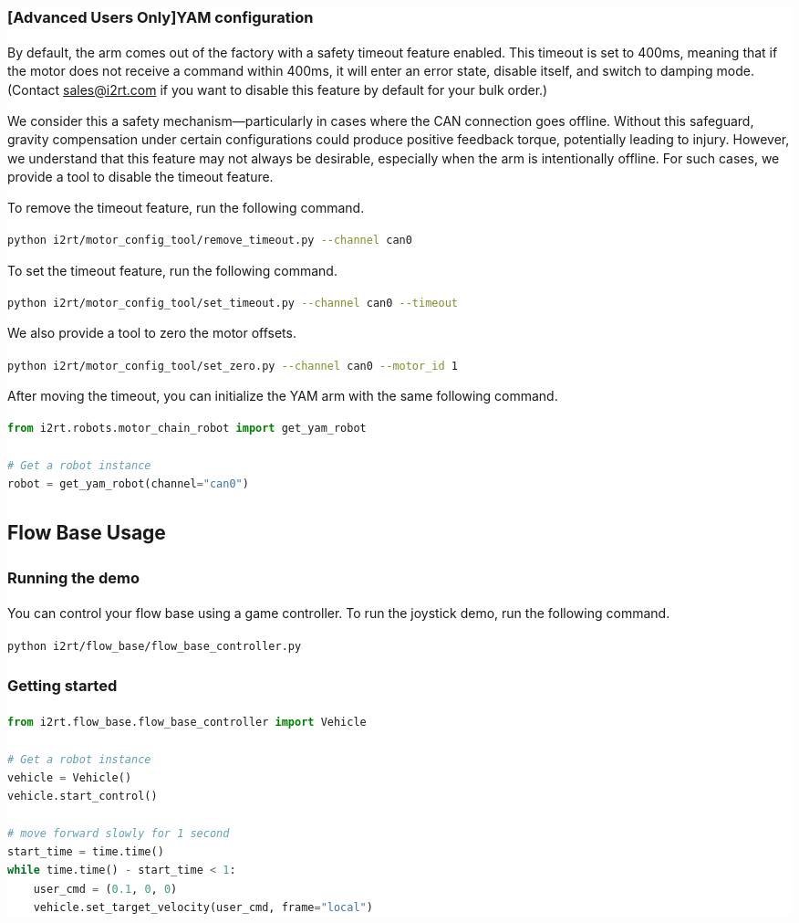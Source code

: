 
### [Advanced Users Only]YAM configuration

By default, the arm comes out of the factory with a safety timeout feature enabled. This timeout is set to 400ms, meaning that if the motor does not receive a command within 400ms, it will enter an error state, disable itself, and switch to damping mode. (Contact sales@i2rt.com if you want to disable this feature by default for your bulk order.)

We consider this a safety mechanism—particularly in cases where the CAN connection goes offline. Without this safeguard, gravity compensation under certain configurations could produce positive feedback torque, potentially leading to injury.
However, we understand that this feature may not always be desirable, especially when the arm is intentionally offline. For such cases, we provide a tool to disable the timeout feature.


To remove the timeout feature, run the following command.
```bash
python i2rt/motor_config_tool/remove_timeout.py --channel can0
```

To set the timeout feature, run the following command.
```bash
python i2rt/motor_config_tool/set_timeout.py --channel can0 --timeout
```

We also provide a tool to zero the motor offsets.
```bash
python i2rt/motor_config_tool/set_zero.py --channel can0 --motor_id 1
```
After moving the timeout, you can initialize the YAM arm with the same following command.
```python
from i2rt.robots.motor_chain_robot import get_yam_robot

# Get a robot instance
robot = get_yam_robot(channel="can0")
```

## Flow Base Usage

### Running the demo
You can control your flow base using a game controller.
To run the joystick demo, run the following command.
```bash
python i2rt/flow_base/flow_base_controller.py
```

### Getting started
```python
from i2rt.flow_base.flow_base_controller import Vehicle

# Get a robot instance
vehicle = Vehicle()
vehicle.start_control()

# move forward slowly for 1 second
start_time = time.time()
while time.time() - start_time < 1:
    user_cmd = (0.1, 0, 0)
    vehicle.set_target_velocity(user_cmd, frame="local")
```
